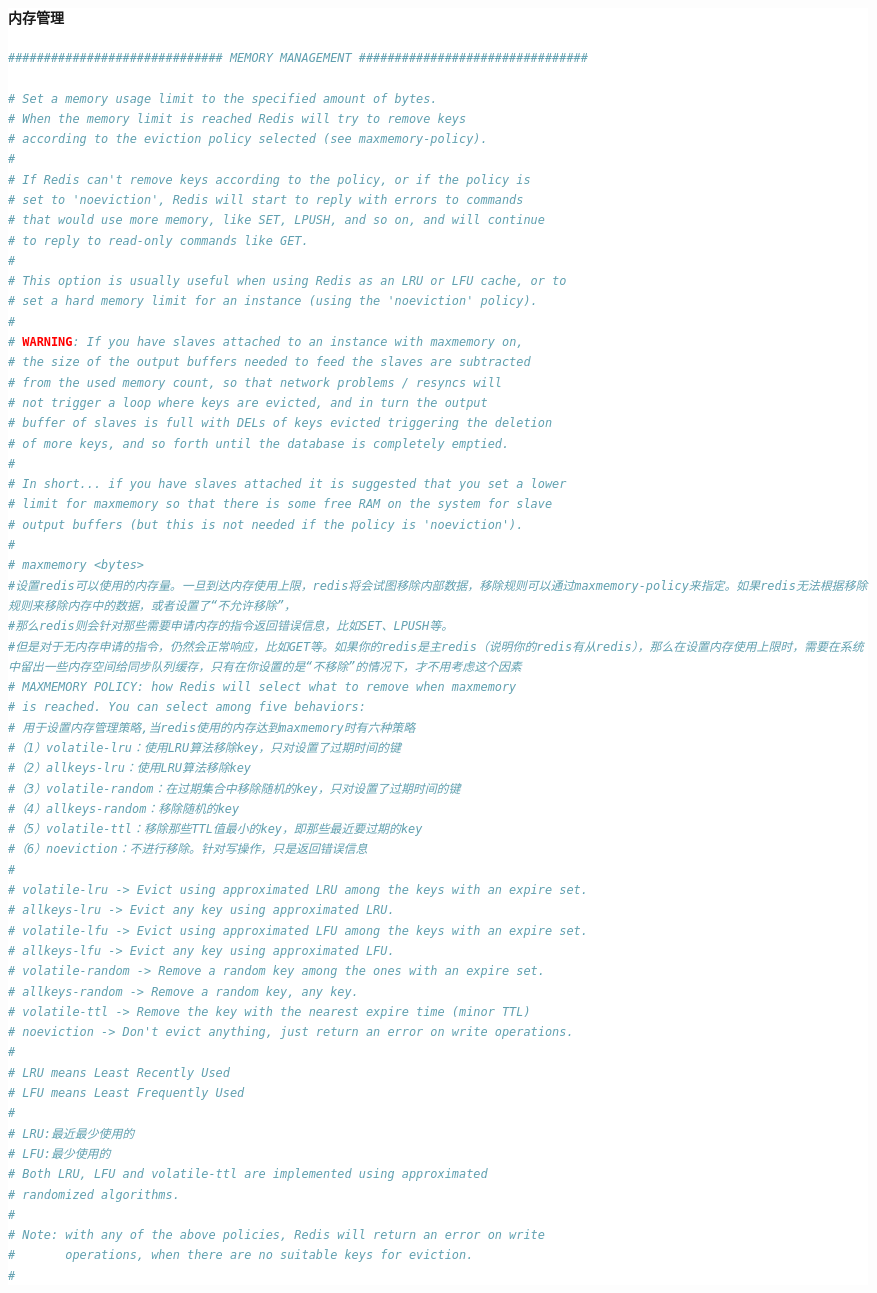 #### 内存管理

```bash
############################## MEMORY MANAGEMENT ################################

# Set a memory usage limit to the specified amount of bytes.
# When the memory limit is reached Redis will try to remove keys
# according to the eviction policy selected (see maxmemory-policy).
#
# If Redis can't remove keys according to the policy, or if the policy is
# set to 'noeviction', Redis will start to reply with errors to commands
# that would use more memory, like SET, LPUSH, and so on, and will continue
# to reply to read-only commands like GET.
#
# This option is usually useful when using Redis as an LRU or LFU cache, or to
# set a hard memory limit for an instance (using the 'noeviction' policy).
#
# WARNING: If you have slaves attached to an instance with maxmemory on,
# the size of the output buffers needed to feed the slaves are subtracted
# from the used memory count, so that network problems / resyncs will
# not trigger a loop where keys are evicted, and in turn the output
# buffer of slaves is full with DELs of keys evicted triggering the deletion
# of more keys, and so forth until the database is completely emptied.
#
# In short... if you have slaves attached it is suggested that you set a lower
# limit for maxmemory so that there is some free RAM on the system for slave
# output buffers (but this is not needed if the policy is 'noeviction').
#
# maxmemory <bytes> 
#设置redis可以使用的内存量。一旦到达内存使用上限，redis将会试图移除内部数据，移除规则可以通过maxmemory-policy来指定。如果redis无法根据移除规则来移除内存中的数据，或者设置了“不允许移除”，
#那么redis则会针对那些需要申请内存的指令返回错误信息，比如SET、LPUSH等。
#但是对于无内存申请的指令，仍然会正常响应，比如GET等。如果你的redis是主redis（说明你的redis有从redis），那么在设置内存使用上限时，需要在系统中留出一些内存空间给同步队列缓存，只有在你设置的是“不移除”的情况下，才不用考虑这个因素
# MAXMEMORY POLICY: how Redis will select what to remove when maxmemory
# is reached. You can select among five behaviors:
# 用于设置内存管理策略,当redis使用的内存达到maxmemory时有六种策略
#（1）volatile-lru：使用LRU算法移除key，只对设置了过期时间的键
#（2）allkeys-lru：使用LRU算法移除key
#（3）volatile-random：在过期集合中移除随机的key，只对设置了过期时间的键
#（4）allkeys-random：移除随机的key
#（5）volatile-ttl：移除那些TTL值最小的key，即那些最近要过期的key
#（6）noeviction：不进行移除。针对写操作，只是返回错误信息
#
# volatile-lru -> Evict using approximated LRU among the keys with an expire set.
# allkeys-lru -> Evict any key using approximated LRU.
# volatile-lfu -> Evict using approximated LFU among the keys with an expire set.
# allkeys-lfu -> Evict any key using approximated LFU.
# volatile-random -> Remove a random key among the ones with an expire set.
# allkeys-random -> Remove a random key, any key.
# volatile-ttl -> Remove the key with the nearest expire time (minor TTL)
# noeviction -> Don't evict anything, just return an error on write operations.
#
# LRU means Least Recently Used 
# LFU means Least Frequently Used
#
# LRU:最近最少使用的
# LFU:最少使用的
# Both LRU, LFU and volatile-ttl are implemented using approximated
# randomized algorithms.
#
# Note: with any of the above policies, Redis will return an error on write
#       operations, when there are no suitable keys for eviction.
#
```